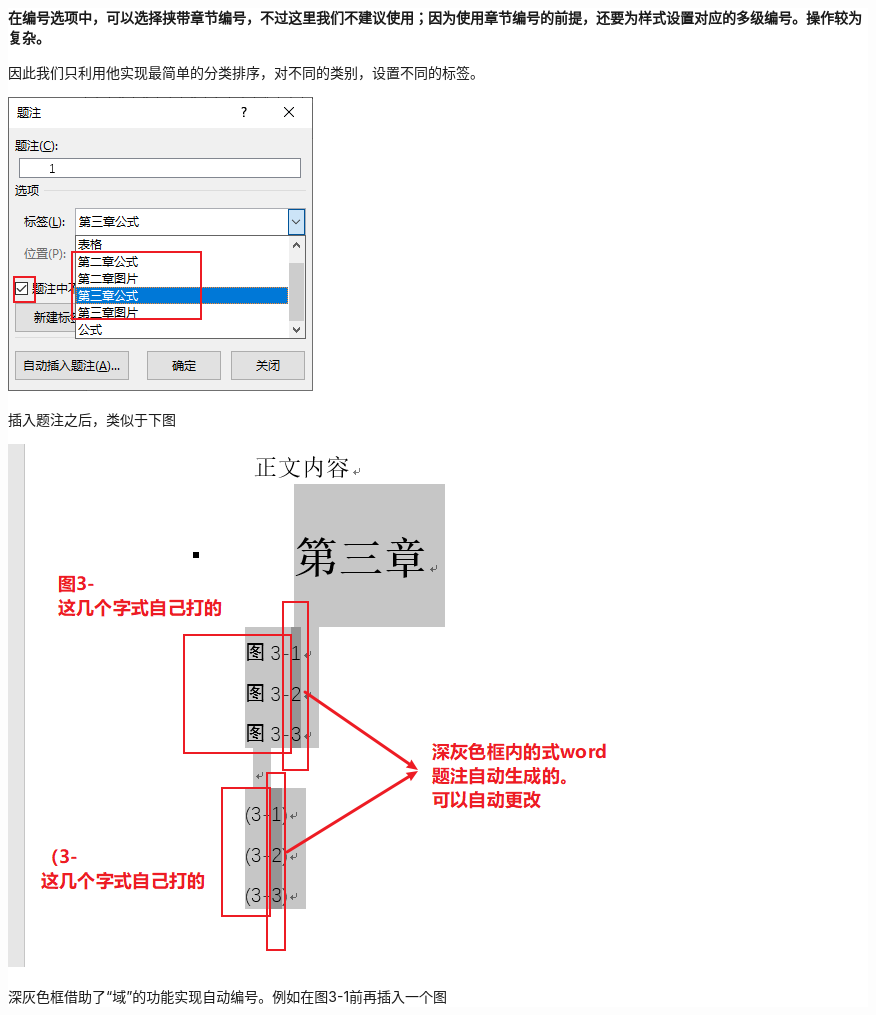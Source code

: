 **在编号选项中，可以选择挟带章节编号，不过这里我们不建议使用；因为使用章节编号的前提，还要为样式设置对应的多级编号。操作较为复杂。**

因此我们只利用他实现最简单的分类排序，对不同的类别，设置不同的标签。

![1558521977664](assets\1558521977664.png)

插入题注之后，类似于下图

![1558522378288](assets\1558522378288.png)

深灰色框借助了“域”的功能实现自动编号。例如在图3-1前再插入一个图
